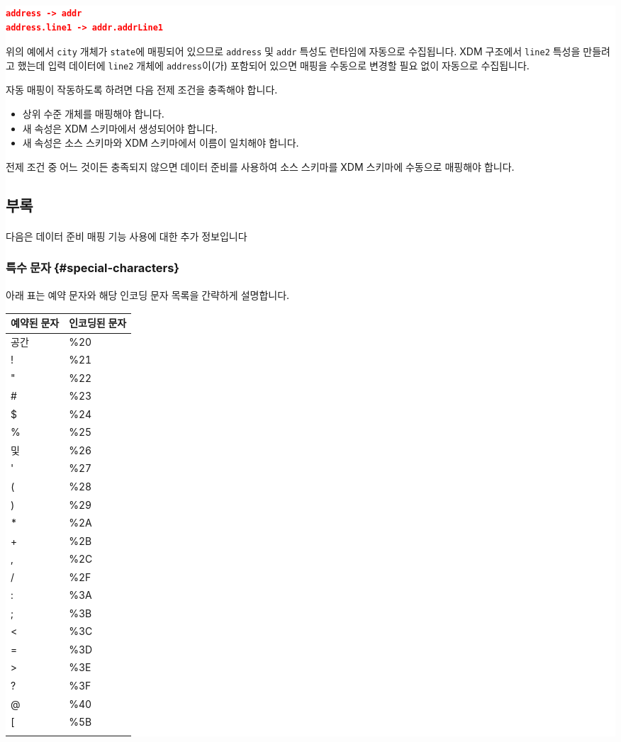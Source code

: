 ```json
address -> addr
address.line1 -> addr.addrLine1
```

위의 예에서 `city` 개체가 `state`에 매핑되어 있으므로 `address` 및 `addr` 특성도 런타임에 자동으로 수집됩니다. XDM 구조에서 `line2` 특성을 만들려고 했는데 입력 데이터에 `line2` 개체에 `address`이(가) 포함되어 있으면 매핑을 수동으로 변경할 필요 없이 자동으로 수집됩니다.

자동 매핑이 작동하도록 하려면 다음 전제 조건을 충족해야 합니다.

* 상위 수준 개체를 매핑해야 합니다.
* 새 속성은 XDM 스키마에서 생성되어야 합니다.
* 새 속성은 소스 스키마와 XDM 스키마에서 이름이 일치해야 합니다.

전제 조건 중 어느 것이든 충족되지 않으면 데이터 준비를 사용하여 소스 스키마를 XDM 스키마에 수동으로 매핑해야 합니다.

## 부록

다음은 데이터 준비 매핑 기능 사용에 대한 추가 정보입니다

### 특수 문자 {#special-characters}

아래 표는 예약 문자와 해당 인코딩 문자 목록을 간략하게 설명합니다.

| 예약된 문자 | 인코딩된 문자 |
| --- | --- |
| 공간 | %20 |
| ! | %21 |
| &quot; | %22 |
| # | %23 |
| $ | %24 |
| % | %25 |
| 및 | %26 |
| &#39; | %27 |
| ( | %28 |
| ) | %29 |
| * | %2A |
| + | %2B |
| , | %2C |
| / | %2F |
| : | %3A |
| ; | %3B |
| &lt; | %3C |
| = | %3D |
| > | %3E |
| ? | %3F |
| @ | %40 |
| &lbrack; | %5B |
| | | %5C |